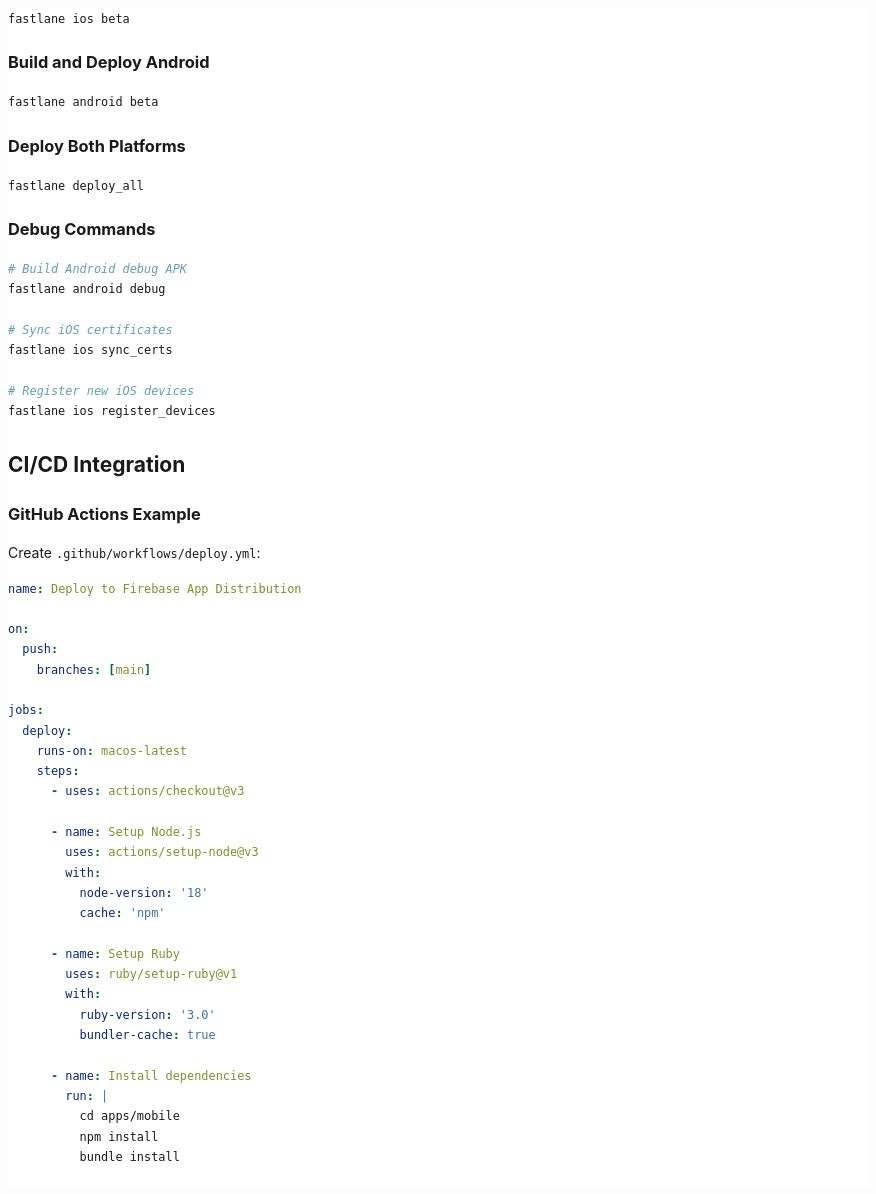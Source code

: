 ```bash
fastlane ios beta
```

### Build and Deploy Android

```bash
fastlane android beta
```

### Deploy Both Platforms

```bash
fastlane deploy_all
```

### Debug Commands

```bash
# Build Android debug APK
fastlane android debug

# Sync iOS certificates
fastlane ios sync_certs

# Register new iOS devices
fastlane ios register_devices
```

## CI/CD Integration

### GitHub Actions Example

Create `.github/workflows/deploy.yml`:

```yaml
name: Deploy to Firebase App Distribution

on:
  push:
    branches: [main]

jobs:
  deploy:
    runs-on: macos-latest
    steps:
      - uses: actions/checkout@v3
      
      - name: Setup Node.js
        uses: actions/setup-node@v3
        with:
          node-version: '18'
          cache: 'npm'
          
      - name: Setup Ruby
        uses: ruby/setup-ruby@v1
        with:
          ruby-version: '3.0'
          bundler-cache: true
          
      - name: Install dependencies
        run: |
          cd apps/mobile
          npm install
          bundle install
          
```